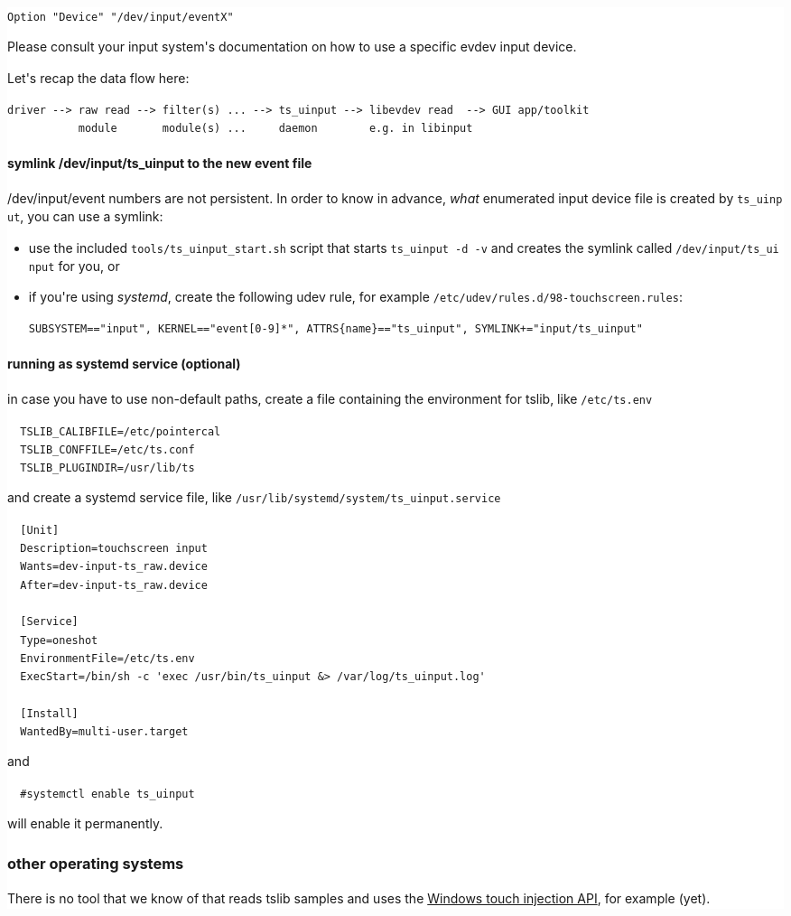     Option "Device" "/dev/input/eventX"

Please consult your input system's documentation on how to use a specific
evdev input device.

Let's recap the data flow here:

    driver --> raw read --> filter(s) ... --> ts_uinput --> libevdev read  --> GUI app/toolkit
               module       module(s) ...     daemon        e.g. in libinput

#### symlink /dev/input/ts_uinput to the new event file
/dev/input/event numbers are not persistent. In order to know in advance,
*what* enumerated input device file is created by `ts_uinput`, you can use
a symlink:

* use the included `tools/ts_uinput_start.sh` script that starts
  `ts_uinput -d -v` and creates the symlink called `/dev/input/ts_uinput` for
  you, or

* if you're using *systemd*, create the following udev rule, for
  example `/etc/udev/rules.d/98-touchscreen.rules`:

      SUBSYSTEM=="input", KERNEL=="event[0-9]*", ATTRS{name}=="ts_uinput", SYMLINK+="input/ts_uinput"

#### running as systemd service (optional)
in case you have to use non-default paths, create a file containing the
environment for tslib, like `/etc/ts.env`

      TSLIB_CALIBFILE=/etc/pointercal
      TSLIB_CONFFILE=/etc/ts.conf
      TSLIB_PLUGINDIR=/usr/lib/ts

and create a systemd service file, like `/usr/lib/systemd/system/ts_uinput.service`

      [Unit]
      Description=touchscreen input
      Wants=dev-input-ts_raw.device
      After=dev-input-ts_raw.device

      [Service]
      Type=oneshot
      EnvironmentFile=/etc/ts.env
      ExecStart=/bin/sh -c 'exec /usr/bin/ts_uinput &> /var/log/ts_uinput.log'

      [Install]
      WantedBy=multi-user.target

and

      #systemctl enable ts_uinput

will enable it permanently.

### other operating systems
There is no tool that we know of that reads tslib samples and uses the
[Windows touch injection API](https://msdn.microsoft.com/en-us/library/windows/desktop/hh802899(v=vs.85).aspx),
for example (yet).
